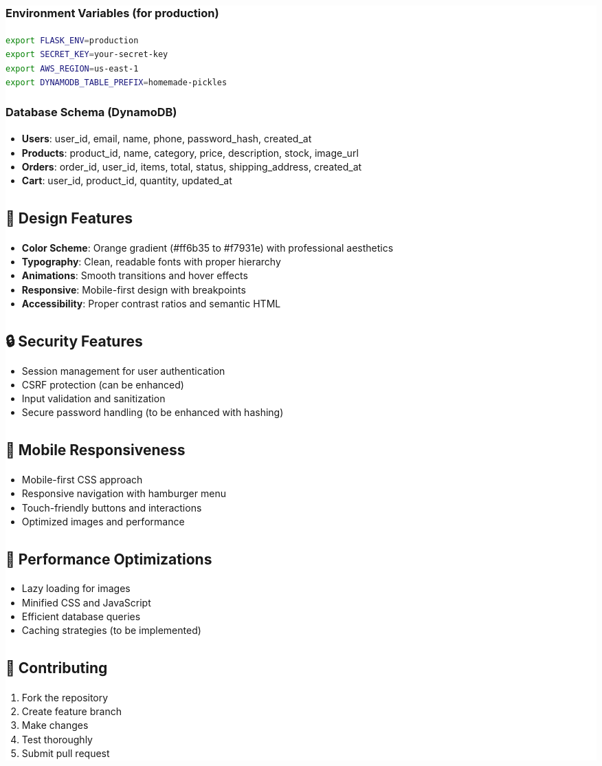 ### Environment Variables (for production)
```bash
export FLASK_ENV=production
export SECRET_KEY=your-secret-key
export AWS_REGION=us-east-1
export DYNAMODB_TABLE_PREFIX=homemade-pickles
```

### Database Schema (DynamoDB)
- **Users**: user_id, email, name, phone, password_hash, created_at
- **Products**: product_id, name, category, price, description, stock, image_url
- **Orders**: order_id, user_id, items, total, status, shipping_address, created_at
- **Cart**: user_id, product_id, quantity, updated_at

## 🎨 Design Features

- **Color Scheme**: Orange gradient (#ff6b35 to #f7931e) with professional aesthetics
- **Typography**: Clean, readable fonts with proper hierarchy
- **Animations**: Smooth transitions and hover effects
- **Responsive**: Mobile-first design with breakpoints
- **Accessibility**: Proper contrast ratios and semantic HTML

## 🔒 Security Features

- Session management for user authentication
- CSRF protection (can be enhanced)
- Input validation and sanitization
- Secure password handling (to be enhanced with hashing)

## 📱 Mobile Responsiveness

- Mobile-first CSS approach
- Responsive navigation with hamburger menu
- Touch-friendly buttons and interactions
- Optimized images and performance

## 🚀 Performance Optimizations

- Lazy loading for images
- Minified CSS and JavaScript
- Efficient database queries
- Caching strategies (to be implemented)

## 🤝 Contributing

1. Fork the repository
2. Create feature branch
3. Make changes
4. Test thoroughly
5. Submit pull request
